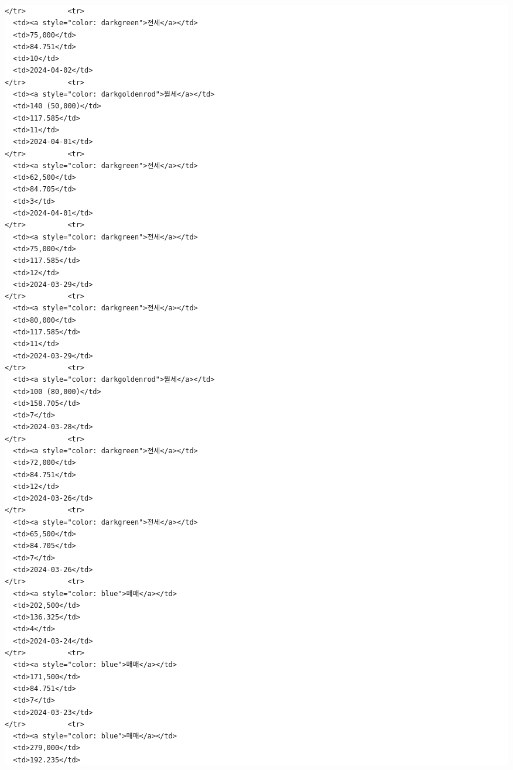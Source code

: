    </tr>          <tr>
      <td><a style="color: darkgreen">전세</a></td>
      <td>75,000</td>
      <td>84.751</td>
      <td>10</td>
      <td>2024-04-02</td>
    </tr>          <tr>
      <td><a style="color: darkgoldenrod">월세</a></td>
      <td>140 (50,000)</td>
      <td>117.585</td>
      <td>11</td>
      <td>2024-04-01</td>
    </tr>          <tr>
      <td><a style="color: darkgreen">전세</a></td>
      <td>62,500</td>
      <td>84.705</td>
      <td>3</td>
      <td>2024-04-01</td>
    </tr>          <tr>
      <td><a style="color: darkgreen">전세</a></td>
      <td>75,000</td>
      <td>117.585</td>
      <td>12</td>
      <td>2024-03-29</td>
    </tr>          <tr>
      <td><a style="color: darkgreen">전세</a></td>
      <td>80,000</td>
      <td>117.585</td>
      <td>11</td>
      <td>2024-03-29</td>
    </tr>          <tr>
      <td><a style="color: darkgoldenrod">월세</a></td>
      <td>100 (80,000)</td>
      <td>158.705</td>
      <td>7</td>
      <td>2024-03-28</td>
    </tr>          <tr>
      <td><a style="color: darkgreen">전세</a></td>
      <td>72,000</td>
      <td>84.751</td>
      <td>12</td>
      <td>2024-03-26</td>
    </tr>          <tr>
      <td><a style="color: darkgreen">전세</a></td>
      <td>65,500</td>
      <td>84.705</td>
      <td>7</td>
      <td>2024-03-26</td>
    </tr>          <tr>
      <td><a style="color: blue">매매</a></td>
      <td>202,500</td>
      <td>136.325</td>
      <td>4</td>
      <td>2024-03-24</td>
    </tr>          <tr>
      <td><a style="color: blue">매매</a></td>
      <td>171,500</td>
      <td>84.751</td>
      <td>7</td>
      <td>2024-03-23</td>
    </tr>          <tr>
      <td><a style="color: blue">매매</a></td>
      <td>279,000</td>
      <td>192.235</td>